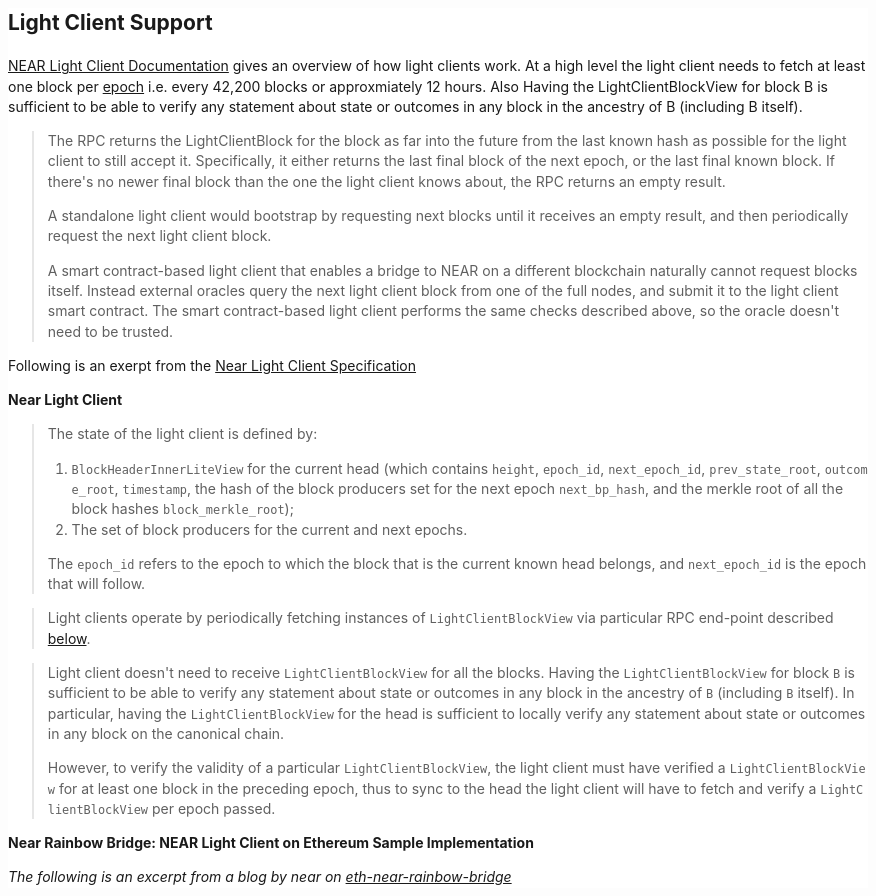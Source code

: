 ## Light Client Support

[NEAR Light Client Documentation](https://nomicon.io/ChainSpec/LightClient) gives an overview of how light clients work. At a high level the light client needs to fetch at least one block per [epoch](https://docs.near.org/concepts/basics/epoch) i.e. every 42,200 blocks or approxmiately 12 hours. Also Having the LightClientBlockView for block B is sufficient to be able to verify any statement about state or outcomes in any block in the ancestry of B (including B itself).

> The RPC returns the LightClientBlock for the block as far into the future from the last known hash as possible for the light client to still accept it. Specifically, it either returns the last final block of the next epoch, or the last final known block. If there's no newer final block than the one the light client knows about, the RPC returns an empty result.
>
> A standalone light client would bootstrap by requesting next blocks until it receives an empty result, and then periodically request the next light client block.
>
> A smart contract-based light client that enables a bridge to NEAR on a different blockchain naturally cannot request blocks itself. Instead external oracles query the next light client block from one of the full nodes, and submit it to the light client smart contract. The smart contract-based light client performs the same checks described above, so the oracle doesn't need to be trusted.

Following is an exerpt from the [Near Light Client Specification](https://github.com/near/NEPs/blob/master/specs/ChainSpec/LightClient.md)

**Near Light Client**

> The state of the light client is defined by:
>
> 1. `BlockHeaderInnerLiteView` for the current head (which contains `height`, `epoch_id`, `next_epoch_id`, `prev_state_root`, `outcome_root`, `timestamp`, the hash of the block producers set for the next epoch `next_bp_hash`, and the merkle root of all the block hashes `block_merkle_root`);
> 2. The set of block producers for the current and next epochs.
>
> The `epoch_id` refers to the epoch to which the block that is the current known head belongs, and `next_epoch_id` is the epoch that will follow.

> Light clients operate by periodically fetching instances of `LightClientBlockView` via particular RPC end-point described [below](#rpc-end-points).

> Light client doesn't need to receive `LightClientBlockView` for all the blocks. Having the `LightClientBlockView` for block `B` is sufficient to be able to verify any statement about state or outcomes in any block in the ancestry of `B` (including `B` itself). In particular, having the `LightClientBlockView` for the head is sufficient to locally verify any statement about state or outcomes in any block on the canonical chain.
>
> However, to verify the validity of a particular `LightClientBlockView`, the light client must have verified a `LightClientBlockView` for at least one block in the preceding epoch, thus to sync to the head the light client will have to fetch and verify a `LightClientBlockView` per epoch passed.

**Near Rainbow Bridge: NEAR Light Client on Ethereum Sample Implementation**

*The following is an excerpt from a blog by near on [eth-near-rainbow-bridge](https://near.org/blog/eth-near-rainbow-bridge/)*
